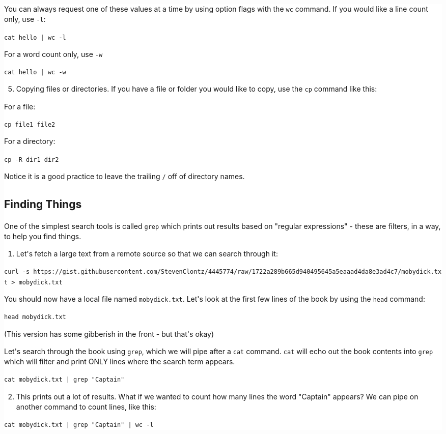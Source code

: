 You can always request one of these values at a time by using option flags with the `wc` command. If you would like a line count only, use `-l`:

```
cat hello | wc -l
```
For a word count only, use `-w`

```
cat hello | wc -w
```

5. Copying files or directories. If you have a file or folder you would like to copy, use the `cp`
command like this:

For a file:
```
cp file1 file2
```

For a directory:
```
cp -R dir1 dir2
```

Notice it is a good practice to leave the trailing `/` off of directory names.

## Finding Things

One of the simplest search tools is called `grep` which prints out results based on
"regular expressions" - these are filters, in a way, to help you find things.

1. Let's fetch a large text from a remote source so that we can search through it:

```
curl -s https://gist.githubusercontent.com/StevenClontz/4445774/raw/1722a289b665d940495645a5eaaad4da8e3ad4c7/mobydick.txt > mobydick.txt
```
You should now have a local file named `mobydick.txt`. Let's look at the first few lines of the book by using the `head` command:

```
head mobydick.txt
```
(This version has some gibberish in the front - but that's okay)

Let's search through the book using `grep`, which we will pipe after a `cat` command. `cat` will echo out the book contents into
`grep` which will filter and print ONLY lines where the search term appears.

```
cat mobydick.txt | grep "Captain"
```

2. This prints out a lot of results. What if we wanted to count how many lines the word
"Captain" appears? We can pipe on another command to count lines, like this:

```
cat mobydick.txt | grep "Captain" | wc -l
```

